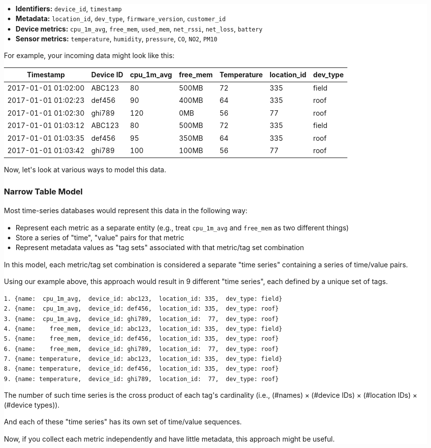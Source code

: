 - **Identifiers:** `device_id`, `timestamp`
- **Metadata:** `location_id`, `dev_type`, `firmware_version`, `customer_id`
- **Device metrics:** `cpu_1m_avg`, `free_mem`, `used_mem`, `net_rssi`, `net_loss`, `battery`
- **Sensor metrics:** `temperature`, `humidity`, `pressure`, `CO`, `NO2`, `PM10`

For example, your incoming data might look like this:

| Timestamp           | Device ID | cpu_1m_avg | free_mem | Temperature | location_id | dev_type |
|---------------------|-----------|------------|----------|-------------|-------------|----------|
| 2017-01-01 01:02:00 | ABC123    | 80         | 500MB    | 72          | 335         | field    |
| 2017-01-01 01:02:23 | def456    | 90         | 400MB    | 64          | 335         | roof     |
| 2017-01-01 01:02:30 | ghi789    | 120        | 0MB      | 56          | 77          | roof     |
| 2017-01-01 01:03:12 | ABC123    | 80         | 500MB    | 72          | 335         | field    |
| 2017-01-01 01:03:35 | def456    | 95         | 350MB    | 64          | 335         | roof     |
| 2017-01-01 01:03:42 | ghi789    | 100        | 100MB    | 56          | 77          | roof     |

Now, let's look at various ways to model this data.

### Narrow Table Model

Most time-series databases would represent this data in the following way:

- Represent each metric as a separate entity (e.g., treat `cpu_1m_avg` and `free_mem` as two different things)
- Store a series of "time", "value" pairs for that metric
- Represent metadata values as "tag sets" associated with that metric/tag set combination

In this model, each metric/tag set combination is considered a separate "time series" containing a series of time/value pairs.

Using our example above, this approach would result in 9 different "time series", each defined by a unique set of tags.

```
1. {name:  cpu_1m_avg,  device_id: abc123,  location_id: 335,  dev_type: field}
2. {name:  cpu_1m_avg,  device_id: def456,  location_id: 335,  dev_type: roof}
3. {name:  cpu_1m_avg,  device_id: ghi789,  location_id:  77,  dev_type: roof}
4. {name:    free_mem,  device_id: abc123,  location_id: 335,  dev_type: field}
5. {name:    free_mem,  device_id: def456,  location_id: 335,  dev_type: roof}
6. {name:    free_mem,  device_id: ghi789,  location_id:  77,  dev_type: roof}
7. {name: temperature,  device_id: abc123,  location_id: 335,  dev_type: field}
8. {name: temperature,  device_id: def456,  location_id: 335,  dev_type: roof}
9. {name: temperature,  device_id: ghi789,  location_id:  77,  dev_type: roof}
```

The number of such time series is the cross product of each tag's cardinality (i.e., (#names) × (#device IDs) × (#location IDs) × (#device types)).

And each of these "time series" has its own set of time/value sequences.

Now, if you collect each metric independently and have little metadata, this approach might be useful.
